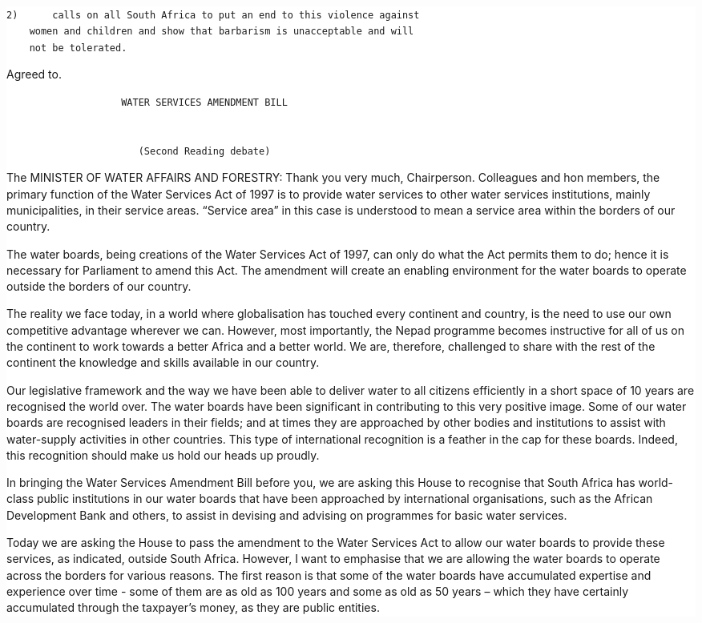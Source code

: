 
    2)      calls on all South Africa to put an end to this violence against
        women and children and show that barbarism is unacceptable and will
        not be tolerated.
Agreed to.


                        WATER SERVICES AMENDMENT BILL


                           (Second Reading debate)

The MINISTER OF WATER AFFAIRS AND FORESTRY: Thank you very much,
Chairperson. Colleagues and hon members, the primary function of the Water
Services Act of 1997 is to provide water services to other water services
institutions, mainly municipalities, in their service areas. “Service area”
in this case is understood to mean a service area within the borders of our
country.

The water boards, being creations of the Water Services Act of 1997, can
only do what the Act permits them to do; hence it is necessary for
Parliament to amend this Act. The amendment will create an enabling
environment for the water boards to operate outside the borders of our
country.

The reality we face today, in a world where globalisation has touched every
continent and country, is the need to use our own competitive advantage
wherever we can. However, most importantly, the Nepad programme becomes
instructive for all of us on the continent to work towards a better Africa
and a better world. We are, therefore, challenged to share with the rest of
the continent the knowledge and skills available in our country.

Our legislative framework and the way we have been able to deliver water to
all citizens efficiently in a short space of 10 years are recognised the
world over. The water boards have been significant in contributing to this
very positive image. Some of our water boards are recognised leaders in
their fields; and at times they are approached by other bodies and
institutions to assist with water-supply activities in other countries.
This type of international recognition is a feather in the cap for these
boards. Indeed, this recognition should make us hold our heads up proudly.

In bringing the Water Services Amendment Bill before you, we are asking
this House to recognise that South Africa has world-class public
institutions in our water boards that have been approached by international
organisations, such as the African Development Bank and others, to assist
in devising and advising on programmes for basic water services.

Today we are asking the House to pass the amendment to the Water Services
Act to allow our water boards to provide these services, as indicated,
outside South Africa. However, I want to emphasise that we are allowing the
water boards to operate across the borders for various reasons. The first
reason is that some of the water boards have accumulated expertise and
experience over time - some of them are as old as 100 years and some as old
as 50 years – which they have certainly accumulated through the taxpayer’s
money, as they are public entities.
